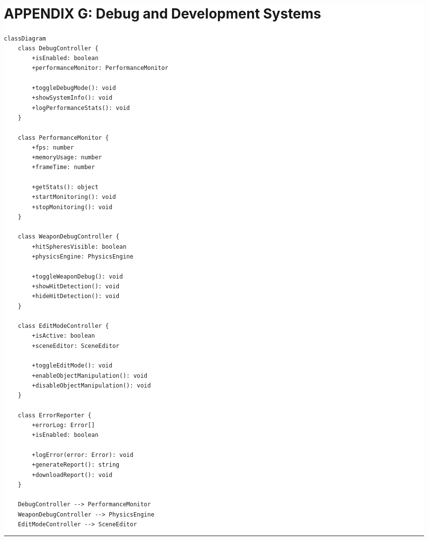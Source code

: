 
# APPENDIX G: Debug and Development Systems

```mermaid
classDiagram
    class DebugController {
        +isEnabled: boolean
        +performanceMonitor: PerformanceMonitor

        +toggleDebugMode(): void
        +showSystemInfo(): void
        +logPerformanceStats(): void
    }

    class PerformanceMonitor {
        +fps: number
        +memoryUsage: number
        +frameTime: number

        +getStats(): object
        +startMonitoring(): void
        +stopMonitoring(): void
    }

    class WeaponDebugController {
        +hitSpheresVisible: boolean
        +physicsEngine: PhysicsEngine

        +toggleWeaponDebug(): void
        +showHitDetection(): void
        +hideHitDetection(): void
    }

    class EditModeController {
        +isActive: boolean
        +sceneEditor: SceneEditor

        +toggleEditMode(): void
        +enableObjectManipulation(): void
        +disableObjectManipulation(): void
    }

    class ErrorReporter {
        +errorLog: Error[]
        +isEnabled: boolean

        +logError(error: Error): void
        +generateReport(): string
        +downloadReport(): void
    }

    DebugController --> PerformanceMonitor
    WeaponDebugController --> PhysicsEngine
    EditModeController --> SceneEditor
```

---
